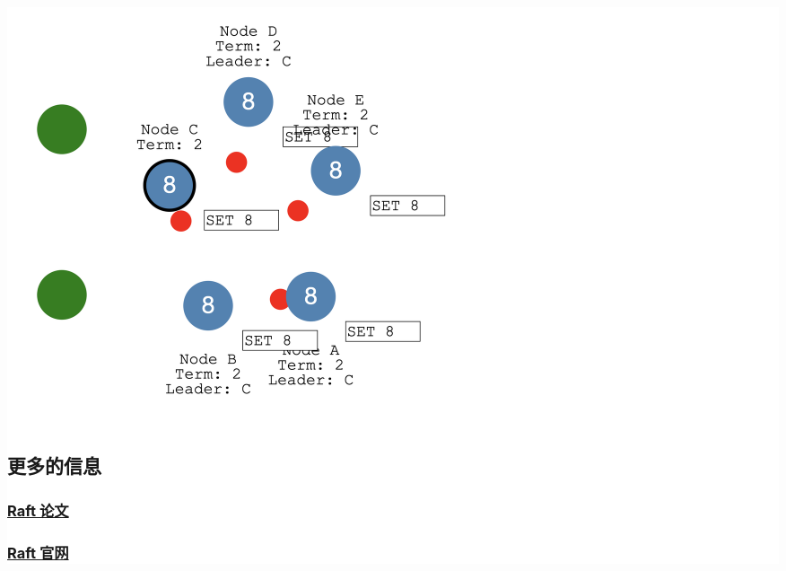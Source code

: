 <img src="pic/raft-06.png" style="zoom:50%;" />

## 更多的信息

### [Raft 论文](https://raft.github.io/raft.pdf)

### [Raft 官网](http://raftconsensus.github.io/)


